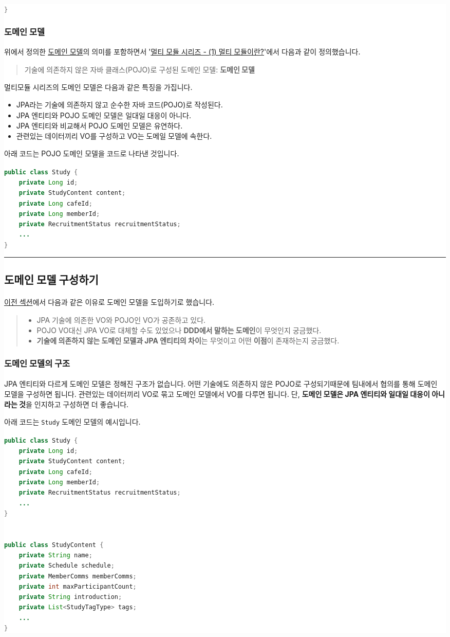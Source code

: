 ```java
}
```

### 도메인 모델

위에서 정의한 [도메인 모델](#도메인-모델-정의)의 의미를 포함하면서 '<a target='_blank' href='/posts/단일-모듈에서-멀티-모듈-전환기-(1)-멀티-모듈이란?#용어-정의'>멀티 모듈 시리즈 - (1) 멀티 모듈이란?</a>'에서 다음과 같이 정의했습니다. 

> 기술에 의존하지 않은 자바 클래스(POJO)로 구성된 도메인 모델: **도메인 모델**

멀티모듈 시리즈의 도메인 모델은 다음과 같은 특징을 가집니다.
- JPA라는 기술에 의존하지 않고 순수한 자바 코드(POJO)로 작성된다.
- JPA 엔티티와 POJO 도메인 모델은 일대일 대응이 아니다.
- JPA 엔티티와 비교해서 POJO 도메인 모델은 유연하다.
- 관련있는 데이터끼리 VO를 구성하고 VO는 도메일 모델에 속한다.

아래 코드는 POJO 도메인 모델을 코드로 나타낸 것입니다.
```java
public class Study {
    private Long id;
    private StudyContent content;
    private Long cafeId;
    private Long memberId;
    private RecruitmentStatus recruitmentStatus;
    ...
}
```

---
## **도메인 모델 구성하기**

[이전 섹션](#해결-도메인-모델-도입)에서 다음과 같은 이유로 도메인 모델을 도입하기로 했습니다.

>  - JPA 기술에 의존한 VO와 POJO인 VO가 공존하고 있다.
>  - POJO VO대신 JPA VO로 대체할 수도 있었으나 **DDD에서 말하는 도메인**이 무엇인지 궁금했다.
>  - **기술에 의존하지 않는 도메인 모델과 JPA 엔티티의 차이**는 무엇이고 어떤 **이점**이 존재하는지 궁금했다.

### 도메인 모델의 구조

JPA 엔티티와 다르게 도메인 모델은 정해진 구조가 없습니다. 어떤 기술에도 의존하지 않은 POJO로 구성되기때문에 팀내에서 협의를 통해 도메인 모델을 구성하면 됩니다. 관련있는 데이터끼리 VO로 묶고 도메인 모델에서 VO를 다루면 됩니다. 단, **도메인 모델은 JPA 엔티티와 일대일 대응이 아니라는 것**을 인지하고 구성하면 더 좋습니다.

아래 코드는 `Study` 도메인 모델의 예시입니다.
```java
public class Study {
    private Long id;
    private StudyContent content;
    private Long cafeId;
    private Long memberId;
    private RecruitmentStatus recruitmentStatus;
    ...
}


public class StudyContent {
    private String name;
    private Schedule schedule;
    private MemberComms memberComms;
    private int maxParticipantCount;
    private String introduction;
    private List<StudyTagType> tags;
    ...
}
```
